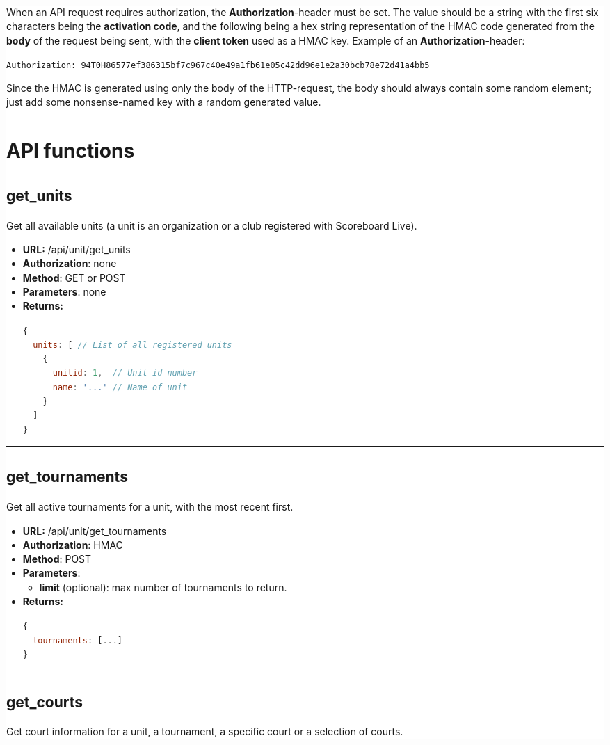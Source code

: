 When an API request requires authorization, the **Authorization**-header must be set. The value should be a string with the first six characters being the **activation code**, and the following being a hex string representation of the HMAC code generated from the **body** of the request being sent, with the **client token** used as a HMAC key. Example of an **Authorization**-header:

```
Authorization: 94T0H86577ef386315bf7c967c40e49a1fb61e05c42dd96e1e2a30bcb78e72d41a4bb5
```

Since the HMAC is generated using only the body of the HTTP-request, the body should always contain some random element; just add some nonsense-named key with a random generated value.

# API functions
## **get_units**
Get all available units (a unit is an organization or a club registered with Scoreboard Live).

* **URL:** /api/unit/get_units
* **Authorization**: none
* **Method**: GET or POST
* **Parameters**: none
* **Returns:**
    ```javascript
    {
      units: [ // List of all registered units
        { 
          unitid: 1,  // Unit id number
          name: '...' // Name of unit
        }
      ]
    }
    ```
---

## **get_tournaments**
Get all active tournaments for a unit, with the most recent first.

* **URL:** /api/unit/get_tournaments
* **Authorization**: HMAC
* **Method**: POST
* **Parameters**:
   * **limit** (optional): max number of tournaments to return.
* **Returns:**
    ```javascript
    {
      tournaments: [...]
    }
    ```
---

## **get_courts**
Get court information for a unit, a tournament, a specific court or a selection of courts.
